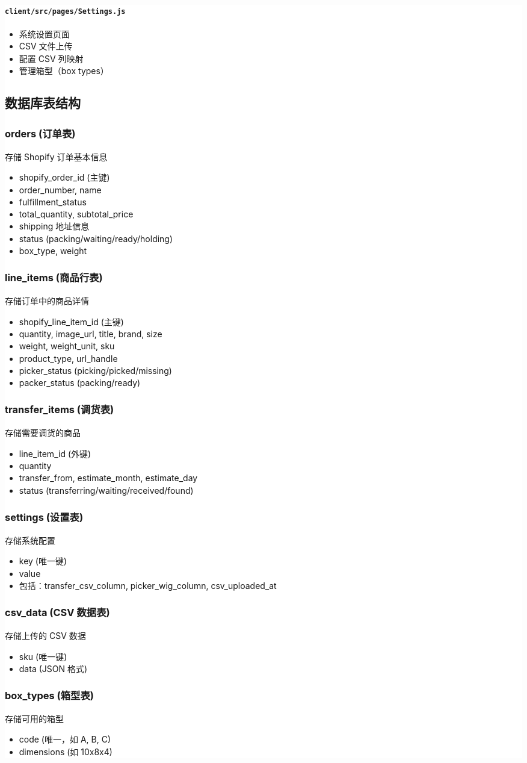 #### `client/src/pages/Settings.js`
- 系统设置页面
- CSV 文件上传
- 配置 CSV 列映射
- 管理箱型（box types）

## 数据库表结构

### orders (订单表)
存储 Shopify 订单基本信息
- shopify_order_id (主键)
- order_number, name
- fulfillment_status
- total_quantity, subtotal_price
- shipping 地址信息
- status (packing/waiting/ready/holding)
- box_type, weight

### line_items (商品行表)
存储订单中的商品详情
- shopify_line_item_id (主键)
- quantity, image_url, title, brand, size
- weight, weight_unit, sku
- product_type, url_handle
- picker_status (picking/picked/missing)
- packer_status (packing/ready)

### transfer_items (调货表)
存储需要调货的商品
- line_item_id (外键)
- quantity
- transfer_from, estimate_month, estimate_day
- status (transferring/waiting/received/found)

### settings (设置表)
存储系统配置
- key (唯一键)
- value
- 包括：transfer_csv_column, picker_wig_column, csv_uploaded_at

### csv_data (CSV 数据表)
存储上传的 CSV 数据
- sku (唯一键)
- data (JSON 格式)

### box_types (箱型表)
存储可用的箱型
- code (唯一，如 A, B, C)
- dimensions (如 10x8x4)
